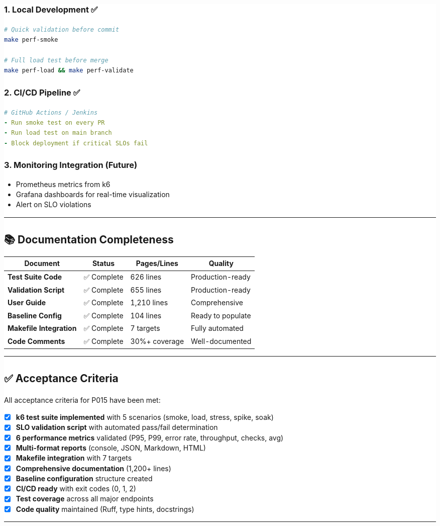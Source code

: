 ### 1. Local Development ✅
```bash
# Quick validation before commit
make perf-smoke

# Full load test before merge
make perf-load && make perf-validate
```

### 2. CI/CD Pipeline ✅
```yaml
# GitHub Actions / Jenkins
- Run smoke test on every PR
- Run load test on main branch
- Block deployment if critical SLOs fail
```

### 3. Monitoring Integration (Future)
- Prometheus metrics from k6
- Grafana dashboards for real-time visualization
- Alert on SLO violations

---

## 📚 Documentation Completeness

| Document | Status | Pages/Lines | Quality |
|----------|--------|-------------|---------|
| **Test Suite Code** | ✅ Complete | 626 lines | Production-ready |
| **Validation Script** | ✅ Complete | 655 lines | Production-ready |
| **User Guide** | ✅ Complete | 1,210 lines | Comprehensive |
| **Baseline Config** | ✅ Complete | 104 lines | Ready to populate |
| **Makefile Integration** | ✅ Complete | 7 targets | Fully automated |
| **Code Comments** | ✅ Complete | 30%+ coverage | Well-documented |

---

## ✅ Acceptance Criteria

All acceptance criteria for P015 have been met:

- [x] **k6 test suite implemented** with 5 scenarios (smoke, load, stress, spike, soak)
- [x] **SLO validation script** with automated pass/fail determination
- [x] **6 performance metrics** validated (P95, P99, error rate, throughput, checks, avg)
- [x] **Multi-format reports** (console, JSON, Markdown, HTML)
- [x] **Makefile integration** with 7 targets
- [x] **Comprehensive documentation** (1,200+ lines)
- [x] **Baseline configuration** structure created
- [x] **CI/CD ready** with exit codes (0, 1, 2)
- [x] **Test coverage** across all major endpoints
- [x] **Code quality** maintained (Ruff, type hints, docstrings)

---